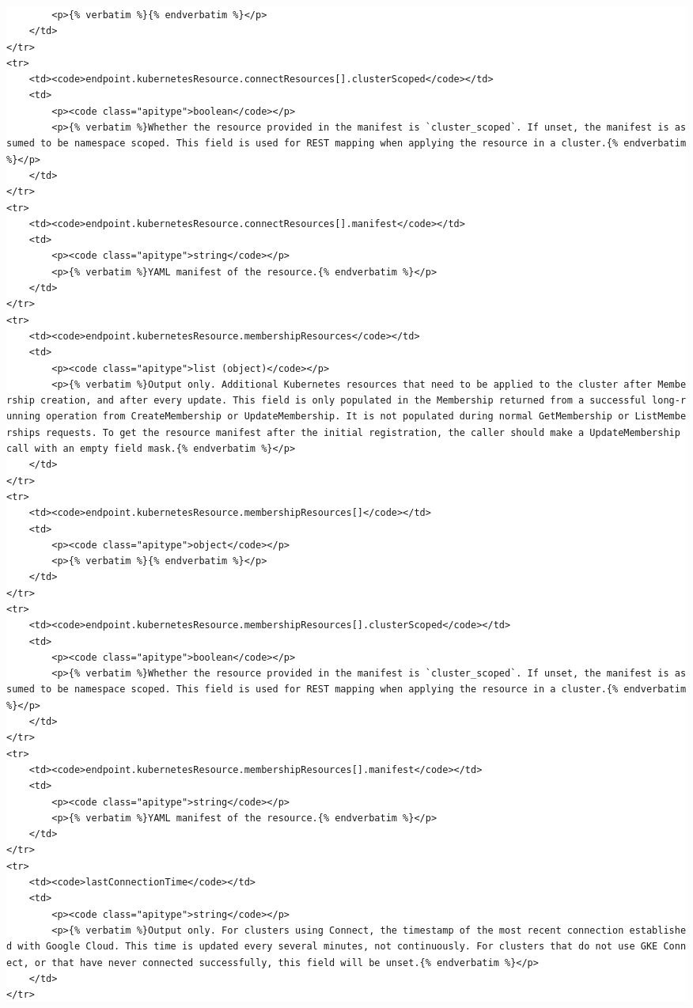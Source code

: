             <p>{% verbatim %}{% endverbatim %}</p>
        </td>
    </tr>
    <tr>
        <td><code>endpoint.kubernetesResource.connectResources[].clusterScoped</code></td>
        <td>
            <p><code class="apitype">boolean</code></p>
            <p>{% verbatim %}Whether the resource provided in the manifest is `cluster_scoped`. If unset, the manifest is assumed to be namespace scoped. This field is used for REST mapping when applying the resource in a cluster.{% endverbatim %}</p>
        </td>
    </tr>
    <tr>
        <td><code>endpoint.kubernetesResource.connectResources[].manifest</code></td>
        <td>
            <p><code class="apitype">string</code></p>
            <p>{% verbatim %}YAML manifest of the resource.{% endverbatim %}</p>
        </td>
    </tr>
    <tr>
        <td><code>endpoint.kubernetesResource.membershipResources</code></td>
        <td>
            <p><code class="apitype">list (object)</code></p>
            <p>{% verbatim %}Output only. Additional Kubernetes resources that need to be applied to the cluster after Membership creation, and after every update. This field is only populated in the Membership returned from a successful long-running operation from CreateMembership or UpdateMembership. It is not populated during normal GetMembership or ListMemberships requests. To get the resource manifest after the initial registration, the caller should make a UpdateMembership call with an empty field mask.{% endverbatim %}</p>
        </td>
    </tr>
    <tr>
        <td><code>endpoint.kubernetesResource.membershipResources[]</code></td>
        <td>
            <p><code class="apitype">object</code></p>
            <p>{% verbatim %}{% endverbatim %}</p>
        </td>
    </tr>
    <tr>
        <td><code>endpoint.kubernetesResource.membershipResources[].clusterScoped</code></td>
        <td>
            <p><code class="apitype">boolean</code></p>
            <p>{% verbatim %}Whether the resource provided in the manifest is `cluster_scoped`. If unset, the manifest is assumed to be namespace scoped. This field is used for REST mapping when applying the resource in a cluster.{% endverbatim %}</p>
        </td>
    </tr>
    <tr>
        <td><code>endpoint.kubernetesResource.membershipResources[].manifest</code></td>
        <td>
            <p><code class="apitype">string</code></p>
            <p>{% verbatim %}YAML manifest of the resource.{% endverbatim %}</p>
        </td>
    </tr>
    <tr>
        <td><code>lastConnectionTime</code></td>
        <td>
            <p><code class="apitype">string</code></p>
            <p>{% verbatim %}Output only. For clusters using Connect, the timestamp of the most recent connection established with Google Cloud. This time is updated every several minutes, not continuously. For clusters that do not use GKE Connect, or that have never connected successfully, this field will be unset.{% endverbatim %}</p>
        </td>
    </tr>